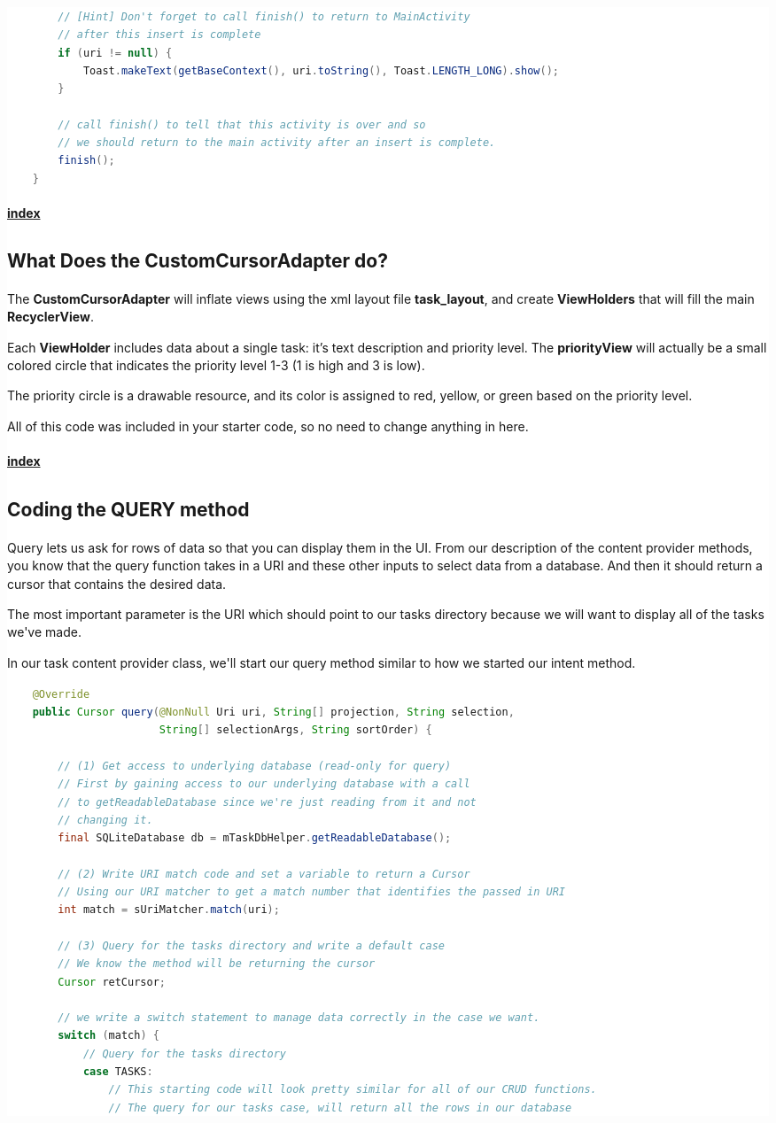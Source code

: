 ```java
        // [Hint] Don't forget to call finish() to return to MainActivity 
        // after this insert is complete
        if (uri != null) {
            Toast.makeText(getBaseContext(), uri.toString(), Toast.LENGTH_LONG).show();
        }

        // call finish() to tell that this activity is over and so
        // we should return to the main activity after an insert is complete.
        finish();
    }
```

#### [index](#index)

## What Does the CustomCursorAdapter do?
The **CustomCursorAdapter** will inflate views using the xml layout file **task_layout**, and create **ViewHolders** that will fill the main **RecyclerView**.

Each **ViewHolder** includes data about a single task: it’s text description and priority level. The **priorityView** will actually be a small colored circle that indicates the priority level 1-3 (1 is high and 3 is low).

The priority circle is a drawable resource, and its color is assigned to red, yellow, or green based on the priority level.

All of this code was included in your starter code, so no need to change anything in here.

#### [index](#index)

## Coding the QUERY method
Query lets us ask for rows of data so that you can display them in the UI. From our description of the content provider methods, you know that the query function takes in a URI and these other inputs to select data from a database. And then it should return a cursor that contains the desired data. 

The most important parameter is the URI which should point to our tasks directory because we will want to display all of the tasks we've made.

In our task content provider class, we'll start our query method similar to how we started our intent method.

```java
    @Override
    public Cursor query(@NonNull Uri uri, String[] projection, String selection,
                        String[] selectionArgs, String sortOrder) {

        // (1) Get access to underlying database (read-only for query)
        // First by gaining access to our underlying database with a call
        // to getReadableDatabase since we're just reading from it and not
        // changing it.
        final SQLiteDatabase db = mTaskDbHelper.getReadableDatabase();

        // (2) Write URI match code and set a variable to return a Cursor
        // Using our URI matcher to get a match number that identifies the passed in URI
        int match = sUriMatcher.match(uri);

        // (3) Query for the tasks directory and write a default case
        // We know the method will be returning the cursor
        Cursor retCursor;

        // we write a switch statement to manage data correctly in the case we want.
        switch (match) {
            // Query for the tasks directory
            case TASKS:
                // This starting code will look pretty similar for all of our CRUD functions.
                // The query for our tasks case, will return all the rows in our database 
```